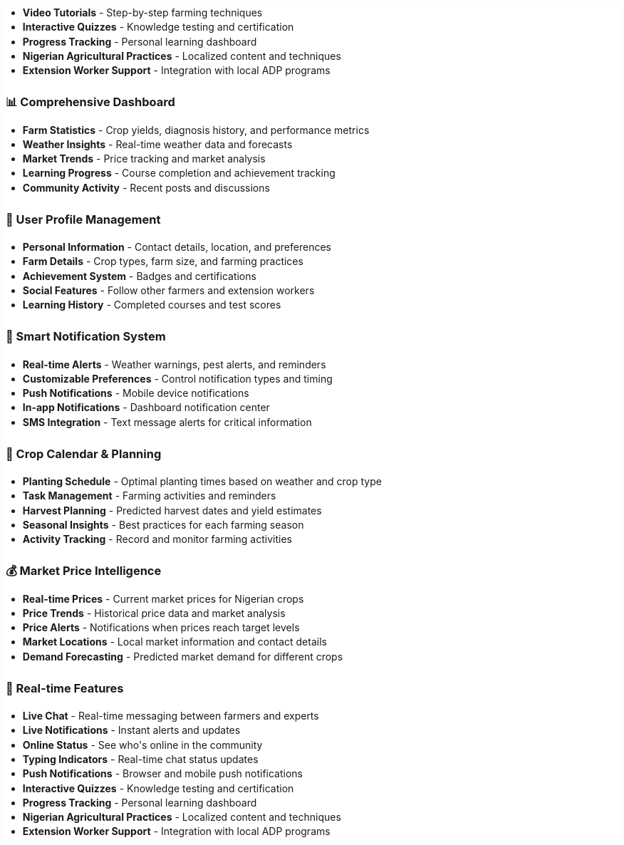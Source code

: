 - **Video Tutorials** - Step-by-step farming techniques
- **Interactive Quizzes** - Knowledge testing and certification
- **Progress Tracking** - Personal learning dashboard
- **Nigerian Agricultural Practices** - Localized content and techniques
- **Extension Worker Support** - Integration with local ADP programs

### 📊 Comprehensive Dashboard

- **Farm Statistics** - Crop yields, diagnosis history, and performance metrics
- **Weather Insights** - Real-time weather data and forecasts
- **Market Trends** - Price tracking and market analysis
- **Learning Progress** - Course completion and achievement tracking
- **Community Activity** - Recent posts and discussions

### 👤 User Profile Management

- **Personal Information** - Contact details, location, and preferences
- **Farm Details** - Crop types, farm size, and farming practices
- **Achievement System** - Badges and certifications
- **Social Features** - Follow other farmers and extension workers
- **Learning History** - Completed courses and test scores

### 🔔 Smart Notification System

- **Real-time Alerts** - Weather warnings, pest alerts, and reminders
- **Customizable Preferences** - Control notification types and timing
- **Push Notifications** - Mobile device notifications
- **In-app Notifications** - Dashboard notification center
- **SMS Integration** - Text message alerts for critical information

### 📅 Crop Calendar & Planning

- **Planting Schedule** - Optimal planting times based on weather and crop type
- **Task Management** - Farming activities and reminders
- **Harvest Planning** - Predicted harvest dates and yield estimates
- **Seasonal Insights** - Best practices for each farming season
- **Activity Tracking** - Record and monitor farming activities

### 💰 Market Price Intelligence

- **Real-time Prices** - Current market prices for Nigerian crops
- **Price Trends** - Historical price data and market analysis
- **Price Alerts** - Notifications when prices reach target levels
- **Market Locations** - Local market information and contact details
- **Demand Forecasting** - Predicted market demand for different crops

### 🔌 Real-time Features

- **Live Chat** - Real-time messaging between farmers and experts
- **Live Notifications** - Instant alerts and updates
- **Online Status** - See who's online in the community
- **Typing Indicators** - Real-time chat status updates
- **Push Notifications** - Browser and mobile push notifications
- **Interactive Quizzes** - Knowledge testing and certification
- **Progress Tracking** - Personal learning dashboard
- **Nigerian Agricultural Practices** - Localized content and techniques
- **Extension Worker Support** - Integration with local ADP programs
